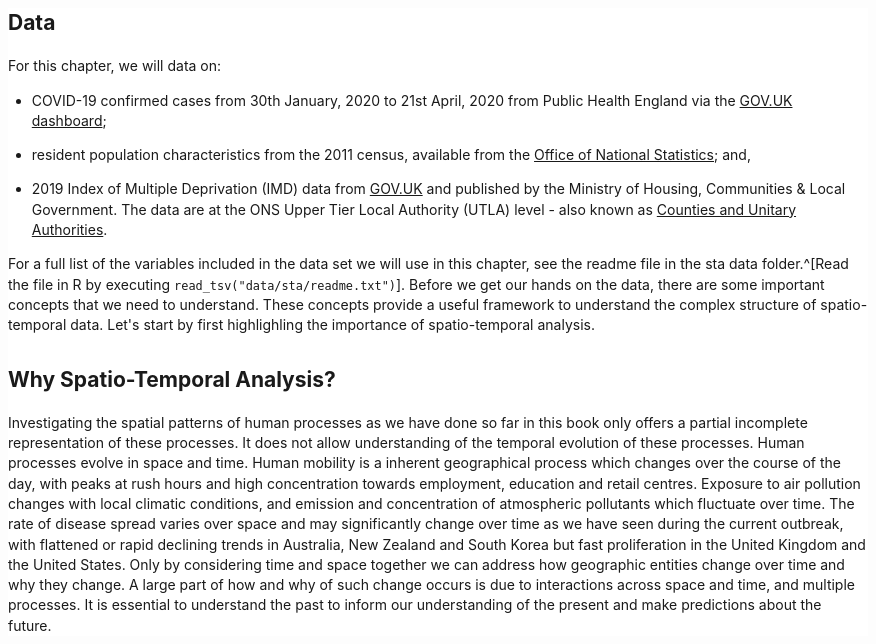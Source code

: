 ## Data

For this chapter, we will data on:

* COVID-19 confirmed cases from 30th January, 2020 to 21st April, 2020 from Public Health England via the [GOV.UK dashboard](https://coronavirus.data.gov.uk);

* resident population characteristics from the 2011 census, available from the [Office of National Statistics](https://www.nomisweb.co.uk/home/census2001.asp); and,

* 2019 Index of Multiple Deprivation (IMD) data from [GOV.UK](https://www.gov.uk/government/statistics/english-indices-of-deprivation-2019) and published by the Ministry of Housing, Communities & Local Government. The data are at the ONS Upper Tier Local Authority 
(UTLA) level - also known as [Counties and Unitary Authorities](https://ago-item-storage.s3.us-east-1.amazonaws.com/7bb8db84e0f54e83aa05204f7bd674b8/EN37152_CTY_UA_DEC_2018_UK.pdf?X-Amz-Security-Token=IQoJb3JpZ2luX2VjEI7%2F%2F%2F%2F%2F%2F%2F%2F%2F%2FwEaCXVzLWVhc3QtMSJHMEUCIHGIIjyriwWRx5QXeakP%2BhJr39uh7b7jP1dr4q%2FbEgC3AiEA0ohlaSFkwlCKLMy3vFhZDcQvDgzEVEP0kS17VN2ZnxMqvQMIpv%2F%2F%2F%2F%2F%2F%2F%2F%2F%2FARAAGgw2MDQ3NTgxMDI2NjUiDD2XGTMX5p%2BWiurX2iqRA%2FHRJfiW8YaOjNi65RC8AFZ5shx%2Fn3Upl%2B9YP5xhX4YzsRqkYkx%2FYkwbMZ%2FlDDqWpBHcZzoRdFDz1IGLueQJvDhFignjzIBmExSJ0UdMvuU56tXbnZQ%2BI8lTjP9JRtLpZELENSjVeoi5qJpphGzoBo9O9cCJkQvWC3NNxqV6eFez00ld5qlRMpJ4KTOl7%2FxJBBfua%2F8WYdrcZ4H0KA47l%2FIJnp2AklUv%2Fw0cBoU0LZq3djjuVlE%2FseJKOnm1Z8KMFItEanYUpOrMfROJ5C%2FTwqqJ2GQMSvr30W%2F4%2FY%2F2BKNTiyCvbEJnD03SWrB20bBlN0Gr13YYvcSBBjgwmhe4EKIrrLSKo8SOZNOg02nq%2Bmrc0%2FsPo%2BYyLgA0MXASt9kDPL4N5IF9yG3lS7vd7E7%2FpesIlC%2FW3g3TVOBA92bKMtU6QA%2B93URcqkrXyrvN6LGAt2C83HjvuAmtbSmlJOD5enC7abdOEqJMyJdUH%2BwbBKXN8TK%2F%2BbRMzgshl1dJElvSnPAYZEuNwaso8bVXwSK%2F31m6MP%2Bv4fQFOusBk4G2Dlca6chTsAlFjXomtOeu6Kxm0MRAgdhF4mSRnKggkWu8mBYY68%2BeGt3egIOtssrEVcWYr1nseCriPHpsA%2BGi3IFnyPVIKZpStdv%2F%2FNoOip3YGsb%2BSxgkIdxjVJdnkTsEvEf7AZtu6BFTKfTtTAII%2Boh46F%2BH%2FDztv9kHuQMMXQsJozbphriOJDxP8TMSe16v8Tc1yULmRuenrfX1CMGTPrTcoUYPEu82qwDWlcMWwRRTMAv3xcupkZXVOQhMzkcyOOxQdOLWyIH5%2FZ%2BuIkNMQzndBya5nNjpGJ6UniQp22CkZ5n52KK%2Fnw%3D%3D&X-Amz-Algorithm=AWS4-HMAC-SHA256&X-Amz-Date=20200416T135331Z&X-Amz-SignedHeaders=host&X-Amz-Expires=300&X-Amz-Credential=ASIAYZTTEKKEUJMS7TPU%2F20200416%2Fus-east-1%2Fs3%2Faws4_request&X-Amz-Signature=02022ae0228c2fc1d09a90a389d7fd00b9de38ff2df002159d3ad84666c213e8).

For a full list of the variables included in the data set we will use in this chapter, see the readme file in the sta data folder.^[Read the file in R by executing `read_tsv("data/sta/readme.txt")`]. Before we get our hands on the data, there are some important concepts that we need to understand. These concepts provide a useful framework to understand the complex structure of spatio-temporal data. Let's start by first highlighling the importance of spatio-temporal analysis.

## Why Spatio-Temporal Analysis?

Investigating the spatial patterns of human processes as we have done so far in this book only offers a partial incomplete representation of these processes. It does not allow understanding of the temporal evolution of these processes. Human processes evolve in space and time. Human mobility is a inherent geographical process which changes over the course of the day, with peaks at rush hours and high concentration towards employment, education and retail centres. Exposure to air pollution changes with local climatic conditions, and emission and concentration of atmospheric pollutants which fluctuate over time. The rate of disease spread varies over space and may significantly change over time as we have seen during the current outbreak, with flattened or rapid declining trends in Australia, New Zealand and South Korea but fast proliferation in the United Kingdom and the United States. Only by considering time and space together we can address how geographic entities change over time and why they change. A large part of how and why of such change occurs is due to interactions across space and time, and multiple processes. It is essential to understand the past to inform our understanding of the present and make predictions about the future.
